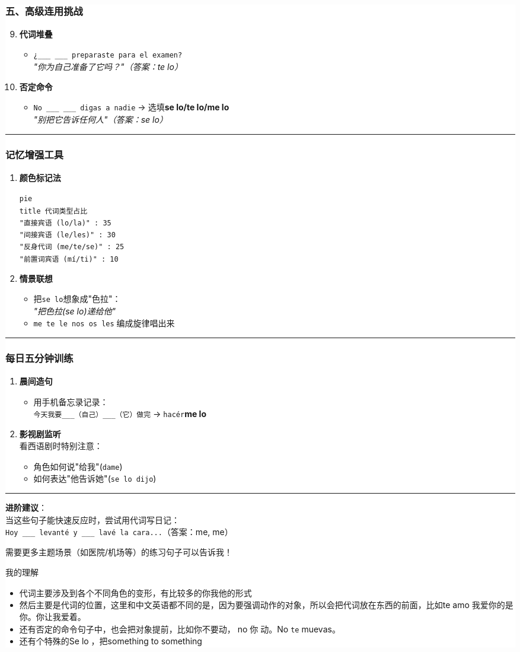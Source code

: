 
### **五、高级连用挑战**
9. **代词堆叠**  
   - `¿___ ___ preparaste para el examen?`  
     *"你为自己准备了它吗？"（答案：te lo）*

10. **否定命令**  
    - `No ___ ___ digas a nadie` → 选填**se lo/te lo/me lo**  
    *"别把它告诉任何人"（答案：se lo）*

---

### **记忆增强工具**
1. **颜色标记法**  
   ```mermaid
   pie
   title 代词类型占比
   "直接宾语 (lo/la)" : 35
   "间接宾语 (le/les)" : 30
   "反身代词 (me/te/se)" : 25
   "前置词宾语 (mí/ti)" : 10
   ```

2. **情景联想**  
   - 把`se lo`想象成"色拉"：  
     *"把色拉(se lo)递给他"*  
   - `me te le nos os les` 编成旋律唱出来

---

### **每日五分钟训练**
1. **晨间造句**  
   - 用手机备忘录记录：  
     `今天我要___（自己）___（它）做完` → `hacér`**me lo**

2. **影视剧监听**  
   看西语剧时特别注意：  
   - 角色如何说"给我"(`dame`)  
   - 如何表达"他告诉她"(`se lo dijo`)

---

**进阶建议**：  
当这些句子能快速反应时，尝试用代词写日记：  
`Hoy ___ levanté y ___ lavé la cara...`（答案：me, me）  

需要更多主题场景（如医院/机场等）的练习句子可以告诉我！


我的理解
- 代词主要涉及到各个不同角色的变形，有比较多的你我他的形式
- 然后主要是代词的位置，这里和中文英语都不同的是，因为要强调动作的对象，所以会把代词放在东西的前面，比如te amo 我爱你的是你。你让我爱着。
- 还有否定的命令句子中，也会把对象提前，比如你不要动， no 你 动。No `te` muevas。 
- 还有个特殊的Se lo ，把something to something